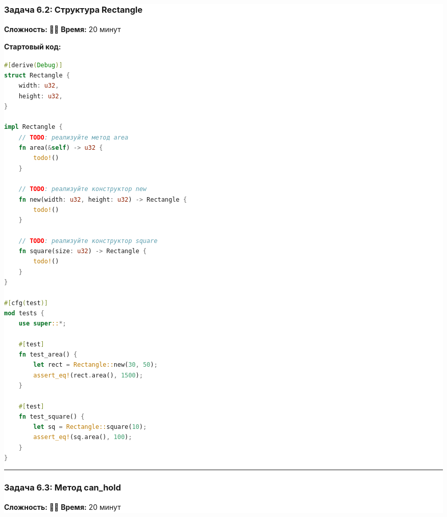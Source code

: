 
### Задача 6.2: Структура Rectangle
**Сложность:** 🌟🌟
**Время:** 20 минут

**Стартовый код:**
```rust
#[derive(Debug)]
struct Rectangle {
    width: u32,
    height: u32,
}

impl Rectangle {
    // TODO: реализуйте метод area
    fn area(&self) -> u32 {
        todo!()
    }

    // TODO: реализуйте конструктор new
    fn new(width: u32, height: u32) -> Rectangle {
        todo!()
    }

    // TODO: реализуйте конструктор square
    fn square(size: u32) -> Rectangle {
        todo!()
    }
}

#[cfg(test)]
mod tests {
    use super::*;

    #[test]
    fn test_area() {
        let rect = Rectangle::new(30, 50);
        assert_eq!(rect.area(), 1500);
    }

    #[test]
    fn test_square() {
        let sq = Rectangle::square(10);
        assert_eq!(sq.area(), 100);
    }
}
```

---

### Задача 6.3: Метод can_hold
**Сложность:** 🌟🌟
**Время:** 20 минут
